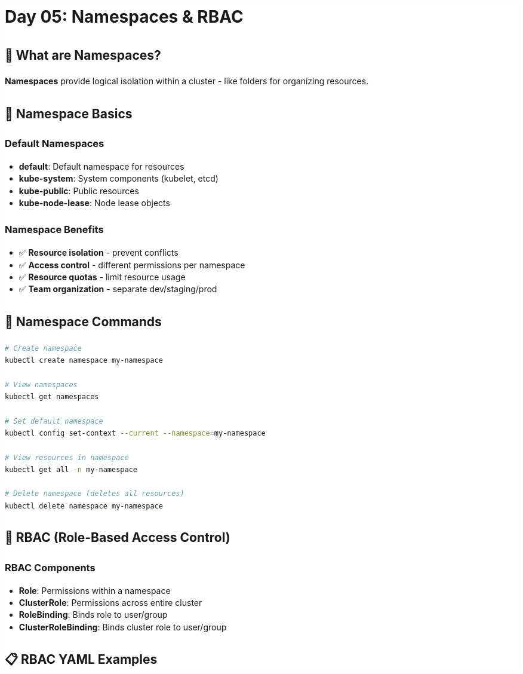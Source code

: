 # Day 05: Namespaces & RBAC

## 🎯 What are Namespaces?

**Namespaces** provide logical isolation within a cluster - like folders for organizing resources.

## 📁 Namespace Basics

### Default Namespaces
- **default**: Default namespace for resources
- **kube-system**: System components (kubelet, etcd)
- **kube-public**: Public resources
- **kube-node-lease**: Node lease objects

### Namespace Benefits
- ✅ **Resource isolation** - prevent conflicts
- ✅ **Access control** - different permissions per namespace
- ✅ **Resource quotas** - limit resource usage
- ✅ **Team organization** - separate dev/staging/prod

## 🚀 Namespace Commands

```bash
# Create namespace
kubectl create namespace my-namespace

# View namespaces
kubectl get namespaces

# Set default namespace
kubectl config set-context --current --namespace=my-namespace

# View resources in namespace
kubectl get all -n my-namespace

# Delete namespace (deletes all resources)
kubectl delete namespace my-namespace
```

## 🔐 RBAC (Role-Based Access Control)

### RBAC Components
- **Role**: Permissions within a namespace
- **ClusterRole**: Permissions across entire cluster
- **RoleBinding**: Binds role to user/group
- **ClusterRoleBinding**: Binds cluster role to user/group

## 📋 RBAC YAML Examples
